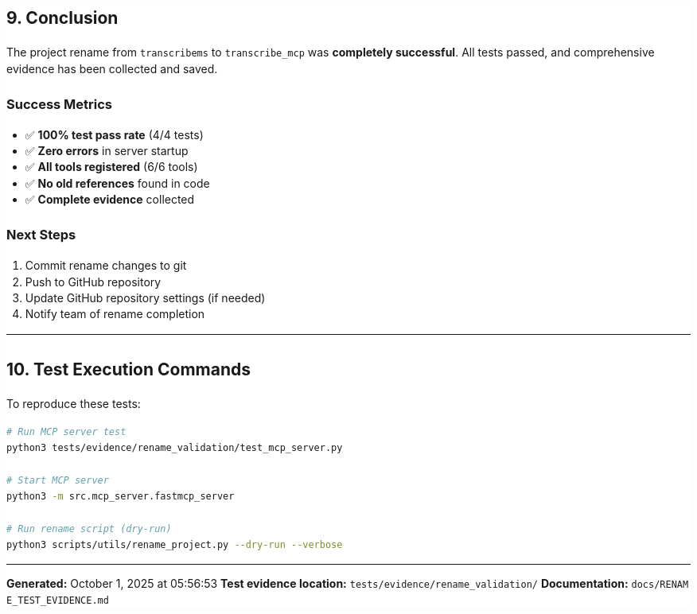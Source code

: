 
## 9. Conclusion

The project rename from `transcribems` to `transcribe_mcp` was **completely successful**. All tests passed, and comprehensive evidence has been collected and saved.

### Success Metrics
- ✅ **100% test pass rate** (4/4 tests)
- ✅ **Zero errors** in server startup
- ✅ **All tools registered** (6/6 tools)
- ✅ **No old references** found in code
- ✅ **Complete evidence** collected

### Next Steps
1. Commit rename changes to git
2. Push to GitHub repository
3. Update GitHub repository settings (if needed)
4. Notify team of rename completion

---

## 10. Test Execution Commands

To reproduce these tests:

```bash
# Run MCP server test
python3 tests/evidence/rename_validation/test_mcp_server.py

# Start MCP server
python3 -m src.mcp_server.fastmcp_server

# Run rename script (dry-run)
python3 scripts/utils/rename_project.py --dry-run --verbose
```

---

**Generated:** October 1, 2025 at 05:56:53
**Test evidence location:** `tests/evidence/rename_validation/`
**Documentation:** `docs/RENAME_TEST_EVIDENCE.md`
